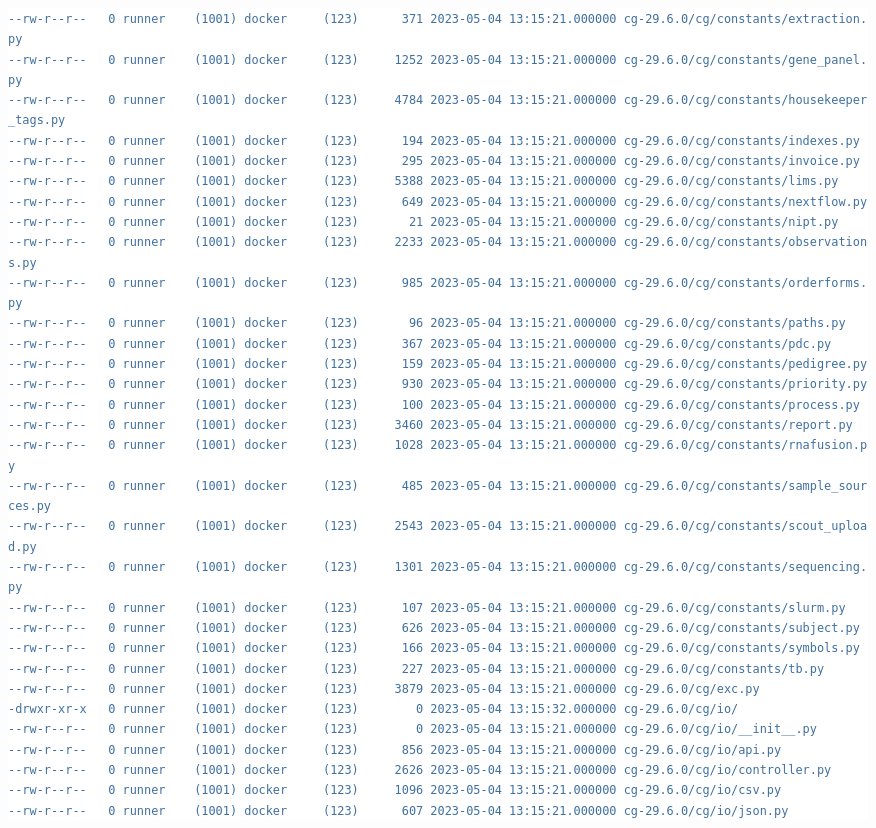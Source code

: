 ```diff
--rw-r--r--   0 runner    (1001) docker     (123)      371 2023-05-04 13:15:21.000000 cg-29.6.0/cg/constants/extraction.py
--rw-r--r--   0 runner    (1001) docker     (123)     1252 2023-05-04 13:15:21.000000 cg-29.6.0/cg/constants/gene_panel.py
--rw-r--r--   0 runner    (1001) docker     (123)     4784 2023-05-04 13:15:21.000000 cg-29.6.0/cg/constants/housekeeper_tags.py
--rw-r--r--   0 runner    (1001) docker     (123)      194 2023-05-04 13:15:21.000000 cg-29.6.0/cg/constants/indexes.py
--rw-r--r--   0 runner    (1001) docker     (123)      295 2023-05-04 13:15:21.000000 cg-29.6.0/cg/constants/invoice.py
--rw-r--r--   0 runner    (1001) docker     (123)     5388 2023-05-04 13:15:21.000000 cg-29.6.0/cg/constants/lims.py
--rw-r--r--   0 runner    (1001) docker     (123)      649 2023-05-04 13:15:21.000000 cg-29.6.0/cg/constants/nextflow.py
--rw-r--r--   0 runner    (1001) docker     (123)       21 2023-05-04 13:15:21.000000 cg-29.6.0/cg/constants/nipt.py
--rw-r--r--   0 runner    (1001) docker     (123)     2233 2023-05-04 13:15:21.000000 cg-29.6.0/cg/constants/observations.py
--rw-r--r--   0 runner    (1001) docker     (123)      985 2023-05-04 13:15:21.000000 cg-29.6.0/cg/constants/orderforms.py
--rw-r--r--   0 runner    (1001) docker     (123)       96 2023-05-04 13:15:21.000000 cg-29.6.0/cg/constants/paths.py
--rw-r--r--   0 runner    (1001) docker     (123)      367 2023-05-04 13:15:21.000000 cg-29.6.0/cg/constants/pdc.py
--rw-r--r--   0 runner    (1001) docker     (123)      159 2023-05-04 13:15:21.000000 cg-29.6.0/cg/constants/pedigree.py
--rw-r--r--   0 runner    (1001) docker     (123)      930 2023-05-04 13:15:21.000000 cg-29.6.0/cg/constants/priority.py
--rw-r--r--   0 runner    (1001) docker     (123)      100 2023-05-04 13:15:21.000000 cg-29.6.0/cg/constants/process.py
--rw-r--r--   0 runner    (1001) docker     (123)     3460 2023-05-04 13:15:21.000000 cg-29.6.0/cg/constants/report.py
--rw-r--r--   0 runner    (1001) docker     (123)     1028 2023-05-04 13:15:21.000000 cg-29.6.0/cg/constants/rnafusion.py
--rw-r--r--   0 runner    (1001) docker     (123)      485 2023-05-04 13:15:21.000000 cg-29.6.0/cg/constants/sample_sources.py
--rw-r--r--   0 runner    (1001) docker     (123)     2543 2023-05-04 13:15:21.000000 cg-29.6.0/cg/constants/scout_upload.py
--rw-r--r--   0 runner    (1001) docker     (123)     1301 2023-05-04 13:15:21.000000 cg-29.6.0/cg/constants/sequencing.py
--rw-r--r--   0 runner    (1001) docker     (123)      107 2023-05-04 13:15:21.000000 cg-29.6.0/cg/constants/slurm.py
--rw-r--r--   0 runner    (1001) docker     (123)      626 2023-05-04 13:15:21.000000 cg-29.6.0/cg/constants/subject.py
--rw-r--r--   0 runner    (1001) docker     (123)      166 2023-05-04 13:15:21.000000 cg-29.6.0/cg/constants/symbols.py
--rw-r--r--   0 runner    (1001) docker     (123)      227 2023-05-04 13:15:21.000000 cg-29.6.0/cg/constants/tb.py
--rw-r--r--   0 runner    (1001) docker     (123)     3879 2023-05-04 13:15:21.000000 cg-29.6.0/cg/exc.py
-drwxr-xr-x   0 runner    (1001) docker     (123)        0 2023-05-04 13:15:32.000000 cg-29.6.0/cg/io/
--rw-r--r--   0 runner    (1001) docker     (123)        0 2023-05-04 13:15:21.000000 cg-29.6.0/cg/io/__init__.py
--rw-r--r--   0 runner    (1001) docker     (123)      856 2023-05-04 13:15:21.000000 cg-29.6.0/cg/io/api.py
--rw-r--r--   0 runner    (1001) docker     (123)     2626 2023-05-04 13:15:21.000000 cg-29.6.0/cg/io/controller.py
--rw-r--r--   0 runner    (1001) docker     (123)     1096 2023-05-04 13:15:21.000000 cg-29.6.0/cg/io/csv.py
--rw-r--r--   0 runner    (1001) docker     (123)      607 2023-05-04 13:15:21.000000 cg-29.6.0/cg/io/json.py
```